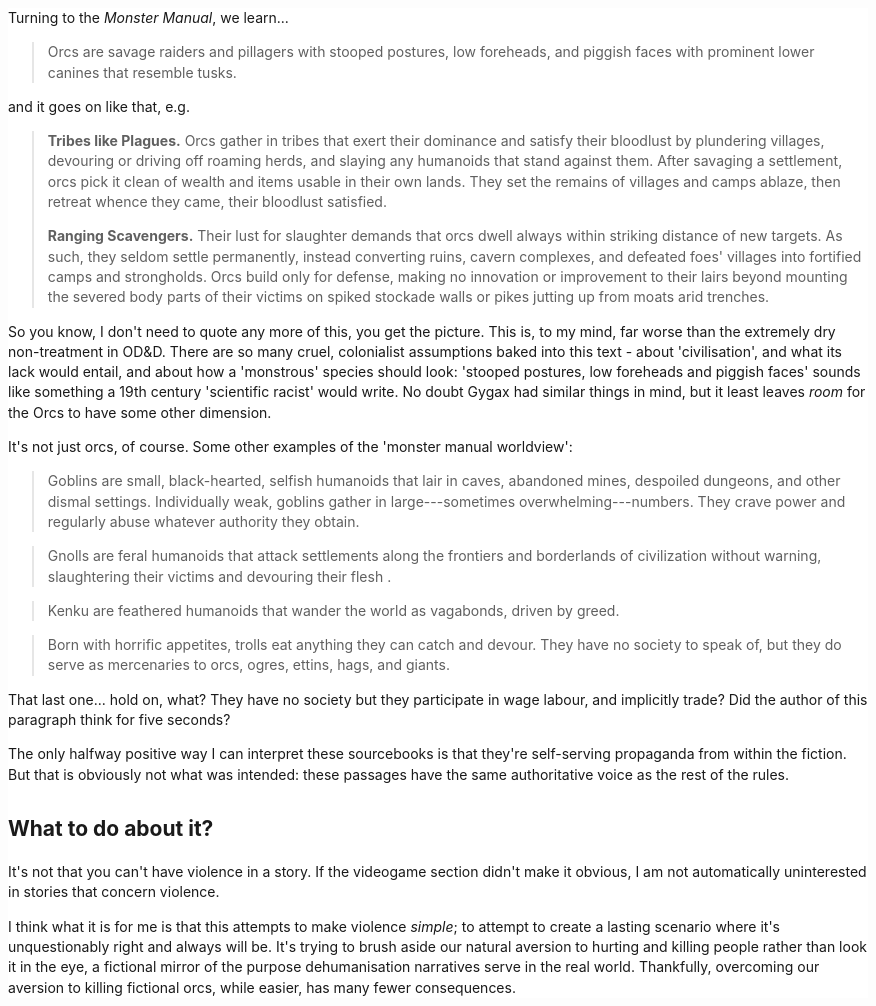 Turning to the _Monster Manual_, we learn...

> Orcs are savage raiders and pillagers with stooped postures, low foreheads, and piggish faces with prominent lower canines that resemble tusks.

and it goes on like that, e.g.

> **Tribes like Plagues.** Orcs gather in tribes that exert their dominance and satisfy their bloodlust by plundering villages, devouring or driving off roaming herds, and slaying any humanoids that stand against them. After savaging a settlement, orcs pick it clean of wealth and items usable in their own lands. They set the remains of villages and camps ablaze, then retreat whence they came, their bloodlust satisfied.
>
> **Ranging Scavengers.** Their lust for slaughter demands that orcs dwell always within striking distance of new targets. As such, they seldom settle permanently, instead converting ruins, cavern complexes, and defeated foes' villages into fortified camps and strongholds. Orcs build only for defense, making no innovation or improvement to their lairs beyond mounting the severed body parts of their victims on spiked stockade walls or pikes jutting up from moats arid trenches.

So you know, I don't need to quote any more of this, you get the picture. This is, to my mind, far worse than the extremely dry non-treatment in OD&D. There are so many cruel, colonialist assumptions baked into this text - about 'civilisation', and what its lack would entail, and about how a 'monstrous' species should look: 'stooped postures, low foreheads and piggish faces' sounds like something a 19th century 'scientific racist' would write. No doubt Gygax had similar things in mind, but it least leaves _room_ for the Orcs to have some other dimension.

It's not just orcs, of course. Some other examples of the 'monster manual worldview':

> Goblins are small, black-hearted, selfish humanoids that lair in caves, abandoned mines, despoiled dungeons, and other dismal settings. Individually weak, goblins gather in large---sometimes overwhelming---numbers. They crave power and regularly abuse whatever authority they obtain.

> Gnolls are feral humanoids that attack settlements along the frontiers and borderlands of civilization without warning, slaughtering their victims and devouring their flesh .

> Kenku are feathered humanoids that wander the world as vagabonds, driven by greed.

> Born with horrific appetites, trolls eat anything they can catch and devour. They have no society to speak of, but they do serve as mercenaries to orcs, ogres, ettins, hags, and giants.

That last one... hold on, what? They have no society but they participate in wage labour, and implicitly trade? Did the author of this paragraph think for five seconds?

The only halfway positive way I can interpret these sourcebooks is that they're self-serving propaganda from within the fiction. But that is obviously not what was intended: these passages have the same authoritative voice as the rest of the rules.

## What to do about it?

It's not that you can't have violence in a story. If the videogame section didn't make it obvious, I am not automatically uninterested in stories that concern violence.

I think what it is for me is that this attempts to make violence _simple_; to attempt to create a lasting scenario where it's unquestionably right and always will be. It's trying to brush aside our natural aversion to hurting and killing people rather than look it in the eye, a fictional mirror of the purpose dehumanisation narratives serve in the real world. Thankfully, overcoming our aversion to killing fictional orcs, while easier, has many fewer consequences.
